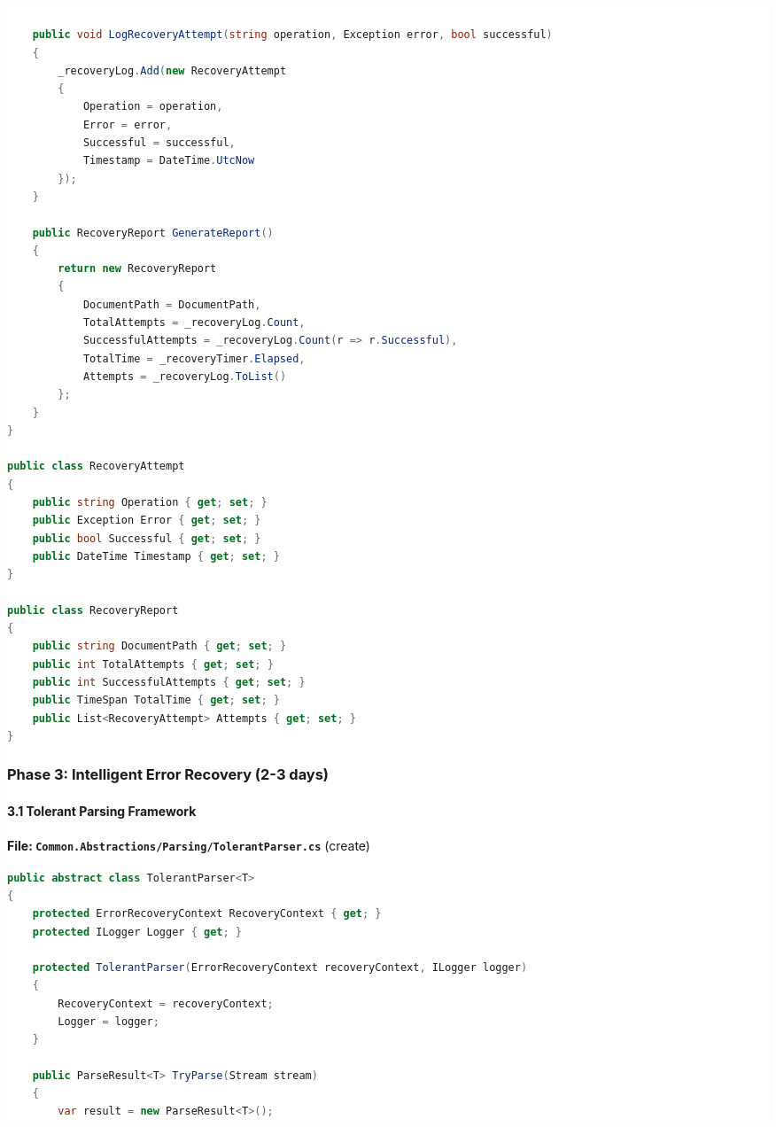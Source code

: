 ```csharp
    
    public void LogRecoveryAttempt(string operation, Exception error, bool successful)
    {
        _recoveryLog.Add(new RecoveryAttempt
        {
            Operation = operation,
            Error = error,
            Successful = successful,
            Timestamp = DateTime.UtcNow
        });
    }
    
    public RecoveryReport GenerateReport()
    {
        return new RecoveryReport
        {
            DocumentPath = DocumentPath,
            TotalAttempts = _recoveryLog.Count,
            SuccessfulAttempts = _recoveryLog.Count(r => r.Successful),
            TotalTime = _recoveryTimer.Elapsed,
            Attempts = _recoveryLog.ToList()
        };
    }
}

public class RecoveryAttempt
{
    public string Operation { get; set; }
    public Exception Error { get; set; }
    public bool Successful { get; set; }
    public DateTime Timestamp { get; set; }
}

public class RecoveryReport
{
    public string DocumentPath { get; set; }
    public int TotalAttempts { get; set; }
    public int SuccessfulAttempts { get; set; }
    public TimeSpan TotalTime { get; set; }
    public List<RecoveryAttempt> Attempts { get; set; }
}
```

### Phase 3: Intelligent Error Recovery (2-3 days)

#### 3.1 Tolerant Parsing Framework
**File: `Common.Abstractions/Parsing/TolerantParser.cs`** (create)

```csharp
public abstract class TolerantParser<T>
{
    protected ErrorRecoveryContext RecoveryContext { get; }
    protected ILogger Logger { get; }
    
    protected TolerantParser(ErrorRecoveryContext recoveryContext, ILogger logger)
    {
        RecoveryContext = recoveryContext;
        Logger = logger;
    }
    
    public ParseResult<T> TryParse(Stream stream)
    {
        var result = new ParseResult<T>();
```